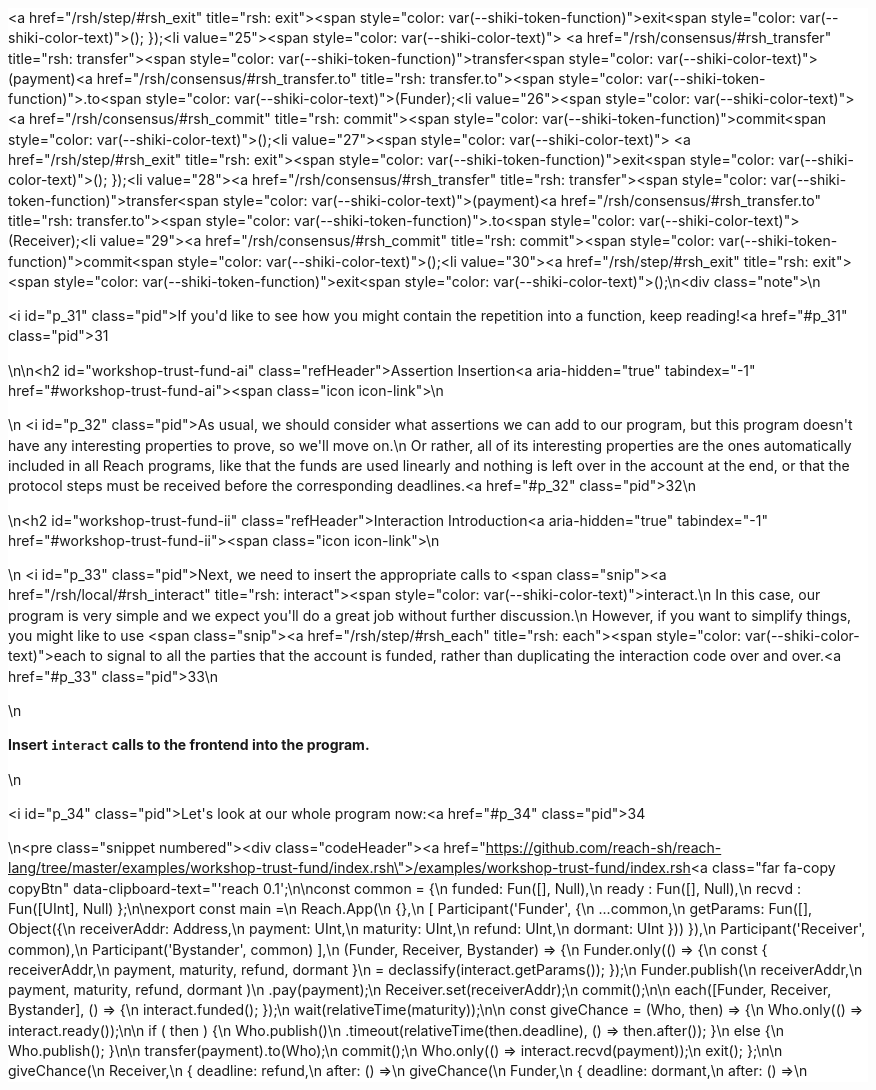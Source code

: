 </span><a href=\"/rsh/step/#rsh_exit\" title=\"rsh: exit\"><span style=\"color: var(--shiki-token-function)\">exit</span></a><span style=\"color: var(--shiki-color-text)\">(); });</span></li><li value=\"25\"><span style=\"color: var(--shiki-color-text)\">       </span><a href=\"/rsh/consensus/#rsh_transfer\" title=\"rsh: transfer\"><span style=\"color: var(--shiki-token-function)\">transfer</span></a><span style=\"color: var(--shiki-color-text)\">(payment)</span><a href=\"/rsh/consensus/#rsh_transfer.to\" title=\"rsh: transfer.to\"><span style=\"color: var(--shiki-token-function)\">.to</span></a><span style=\"color: var(--shiki-color-text)\">(Funder);</span></li><li value=\"26\"><span style=\"color: var(--shiki-color-text)\">       </span><a href=\"/rsh/consensus/#rsh_commit\" title=\"rsh: commit\"><span style=\"color: var(--shiki-token-function)\">commit</span></a><span style=\"color: var(--shiki-color-text)\">();</span></li><li value=\"27\"><span style=\"color: var(--shiki-color-text)\">       </span><a href=\"/rsh/step/#rsh_exit\" title=\"rsh: exit\"><span style=\"color: var(--shiki-token-function)\">exit</span></a><span style=\"color: var(--shiki-color-text)\">(); });</span></li><li value=\"28\"><a href=\"/rsh/consensus/#rsh_transfer\" title=\"rsh: transfer\"><span style=\"color: var(--shiki-token-function)\">transfer</span></a><span style=\"color: var(--shiki-color-text)\">(payment)</span><a href=\"/rsh/consensus/#rsh_transfer.to\" title=\"rsh: transfer.to\"><span style=\"color: var(--shiki-token-function)\">.to</span></a><span style=\"color: var(--shiki-color-text)\">(Receiver);</span></li><li value=\"29\"><a href=\"/rsh/consensus/#rsh_commit\" title=\"rsh: commit\"><span style=\"color: var(--shiki-token-function)\">commit</span></a><span style=\"color: var(--shiki-color-text)\">();</span></li><li value=\"30\"><a href=\"/rsh/step/#rsh_exit\" title=\"rsh: exit\"><span style=\"color: var(--shiki-token-function)\">exit</span></a><span style=\"color: var(--shiki-color-text)\">();</span></li></ol></pre>\n<div class=\"note\">\n  <p><i id=\"p_31\" class=\"pid\"></i>If you'd like to see how you might contain the repetition into a function, keep reading!<a href=\"#p_31\" class=\"pid\">31</a></p>\n</div>\n<h2 id=\"workshop-trust-fund-ai\" class=\"refHeader\">Assertion Insertion<a aria-hidden=\"true\" tabindex=\"-1\" href=\"#workshop-trust-fund-ai\"><span class=\"icon icon-link\"></span></a></h2>\n<p>\n  <i id=\"p_32\" class=\"pid\"></i>As usual, we should consider what assertions we can add to our program, but this program doesn't have any interesting properties to prove, so we'll move on.\n  Or rather, all of its interesting properties are the ones automatically included in all Reach programs, like that the funds are used linearly and nothing is left over in the account at the end, or that the protocol steps must be received before the corresponding deadlines.<a href=\"#p_32\" class=\"pid\">32</a>\n</p>\n<h2 id=\"workshop-trust-fund-ii\" class=\"refHeader\">Interaction Introduction<a aria-hidden=\"true\" tabindex=\"-1\" href=\"#workshop-trust-fund-ii\"><span class=\"icon icon-link\"></span></a></h2>\n<p>\n  <i id=\"p_33\" class=\"pid\"></i>Next, we need to insert the appropriate calls to <span class=\"snip\"><a href=\"/rsh/local/#rsh_interact\" title=\"rsh: interact\"><span style=\"color: var(--shiki-color-text)\">interact</span></a></span>.\n  In this case, our program is very simple and we expect you'll do a great job without further discussion.\n  However, if you want to simplify things, you might like to use <span class=\"snip\"><a href=\"/rsh/step/#rsh_each\" title=\"rsh: each\"><span style=\"color: var(--shiki-color-text)\">each</span></a></span> to signal to all the parties that the account is funded, rather than duplicating the interaction code over and over.<a href=\"#p_33\" class=\"pid\">33</a>\n</p>\n<p><strong>Insert <code>interact</code> calls to the frontend into the program.</strong></p>\n<p><i id=\"p_34\" class=\"pid\"></i>Let's look at our whole program now:<a href=\"#p_34\" class=\"pid\">34</a></p>\n<pre class=\"snippet numbered\"><div class=\"codeHeader\"><a href=\"https://github.com/reach-sh/reach-lang/tree/master/examples/workshop-trust-fund/index.rsh\">/examples/workshop-trust-fund/index.rsh</a><a class=\"far fa-copy copyBtn\" data-clipboard-text=\"'reach 0.1';\n\nconst common = {\n  funded: Fun([], Null),\n  ready : Fun([], Null),\n  recvd : Fun([UInt], Null) };\n\nexport const main =\n  Reach.App(\n    {},\n    [ Participant('Funder', {\n      ...common,\n      getParams: Fun([], Object({\n        receiverAddr: Address,\n        payment:      UInt,\n        maturity:     UInt,\n        refund:       UInt,\n        dormant:      UInt })) }),\n      Participant('Receiver', common),\n      Participant('Bystander', common) ],\n    (Funder, Receiver, Bystander) => {\n      Funder.only(() => {\n        const { receiverAddr,\n                payment, maturity, refund, dormant }\n              = declassify(interact.getParams()); });\n      Funder.publish(\n        receiverAddr,\n        payment, maturity, refund, dormant )\n        .pay(payment);\n      Receiver.set(receiverAddr);\n      commit();\n\n      each([Funder, Receiver, Bystander], () => {\n        interact.funded(); });\n      wait(relativeTime(maturity));\n\n      const giveChance = (Who, then) => {\n        Who.only(() => interact.ready());\n\n        if ( then ) {\n          Who.publish()\n            .timeout(relativeTime(then.deadline), () => then.after()); }\n        else {\n          Who.publish(); }\n\n        transfer(payment).to(Who);\n        commit();\n        Who.only(() => interact.recvd(payment));\n        exit(); };\n\n      giveChance(\n        Receiver,\n        { deadline: refund,\n          after: () =>\n          giveChance(\n            Funder,\n            { deadline: dormant,\n              after: () =>\n